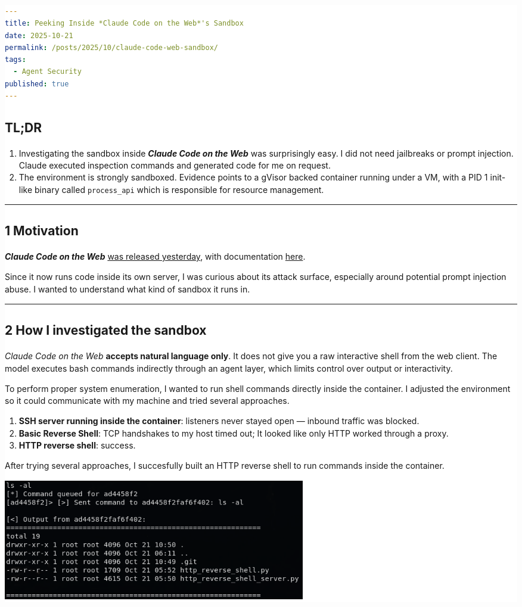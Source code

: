 ```yaml
---
title: Peeking Inside *Claude Code on the Web*'s Sandbox
date: 2025-10-21
permalink: /posts/2025/10/claude-code-web-sandbox/
tags:
  - Agent Security
published: true
---
```



## TL;DR

1. Investigating the sandbox inside ***Claude Code on the Web*** was surprisingly easy. I did not need jailbreaks or prompt injection. Claude executed inspection commands and generated code for me on request.
2. The environment is strongly sandboxed. Evidence points to a gVisor backed container running under a VM, with a PID 1 init-like binary called `process_api` which is responsible for resource management.

---

## 1 Motivation

***Claude Code on the Web*** [was released yesterday](https://www.anthropic.com/news/claude-code-on-the-web), with documentation [here](https://docs.claude.com/en/docs/claude-code/claude-code-on-the-web). 

Since it now runs code inside its own server, I was curious about its attack surface, especially around potential prompt injection abuse. I wanted to understand what kind of sandbox it runs in.

---

## 2 How I investigated the sandbox

*Claude Code on the Web* **accepts natural language only**. It does not give you a raw interactive shell from the web client. The model executes bash commands indirectly through an agent layer, which limits control over output or interactivity. 

To perform proper system enumeration, I wanted to run shell commands directly inside the container. I adjusted the environment so it could communicate with my machine and tried several approaches.

1) **SSH server running inside the container**: listeners never stayed open — inbound traffic was blocked.  
2) **Basic Reverse Shell**: TCP handshakes to my host timed out; It looked like only HTTP worked through a proxy.  
3) **HTTP reverse shell**: success.

After trying several approaches, I succesfully built an HTTP reverse shell to run commands inside the container. 

<img src="/images/posts/2025-10-21-claude-code-web-sandbox/2025-10-21_19-51.png" class="align-center" width="500">